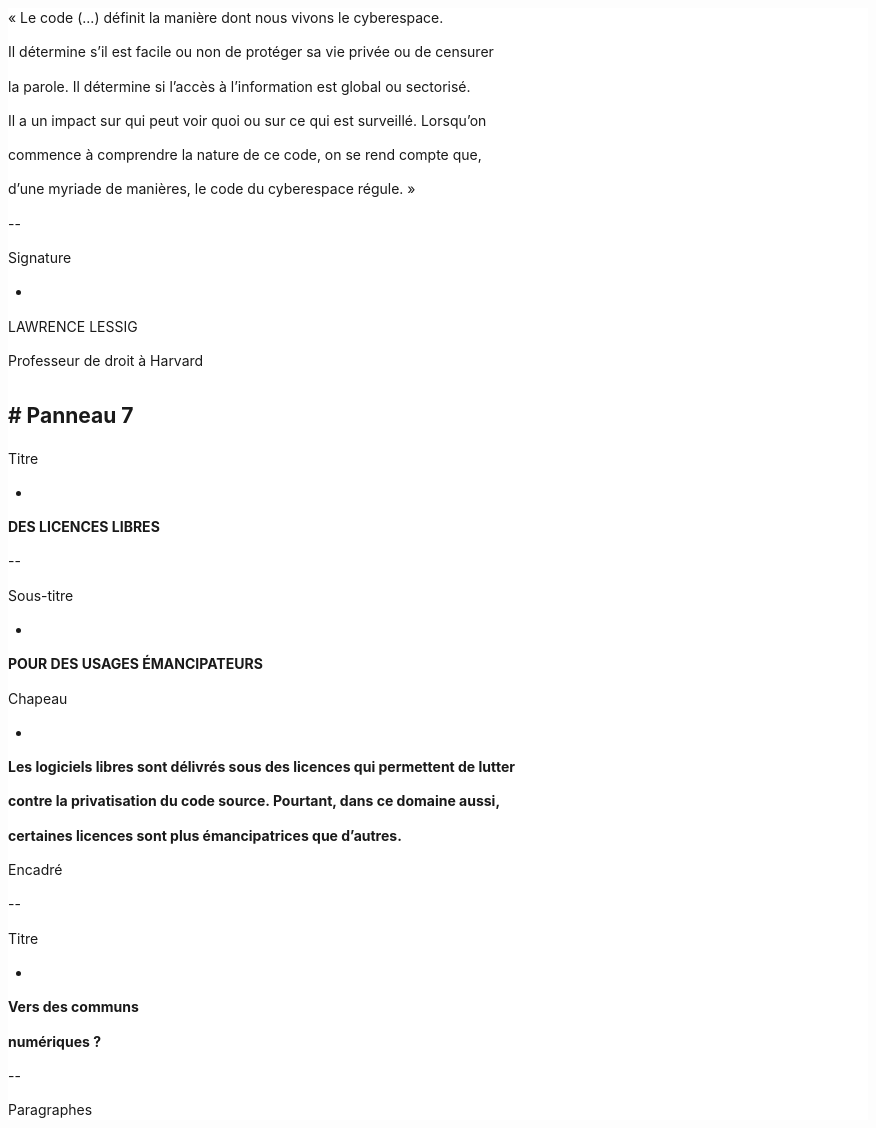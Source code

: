 « Le code \(...\) définit la manière dont nous vivons le cyberespace.

Il détermine s’il est facile ou non de protéger sa vie privée ou de censurer

la parole. Il détermine si l’accès à l’information est global ou sectorisé.

Il a un impact sur qui peut voir quoi ou sur ce qui est surveillé. Lorsqu’on

commence à comprendre la nature de ce code, on se rend compte que,

d’une myriade de manières, le code du cyberespace régule. »

--

Signature

-

LAWRENCE LESSIG

Professeur de droit à Harvard

## \# Panneau 7

Titre

-

**DES LICENCES LIBRES**

--

Sous-titre

-

**POUR DES USAGES ÉMANCIPATEURS**

Chapeau

-

**Les logiciels libres sont délivrés sous des licences qui permettent de lutter**

**contre la privatisation du code source. Pourtant, dans ce domaine aussi,**

**certaines licences sont plus émancipatrices que d’autres.**

Encadré

--

Titre

-

**Vers des communs**

**numériques ?**

--

Paragraphes

